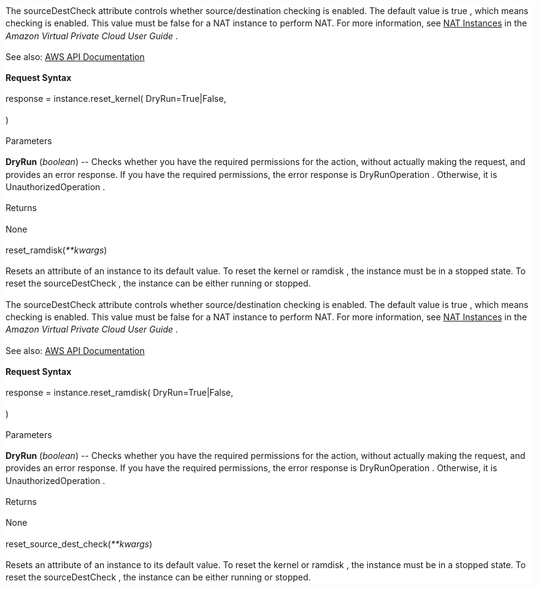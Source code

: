 The sourceDestCheck attribute controls whether source/destination checking is enabled. The default value is true , which means checking is enabled. This value must be false for a NAT instance to perform NAT. For more information, see [NAT Instances](https://docs.aws.amazon.com/AmazonVPC/latest/UserGuide/VPC_NAT_Instance.html) in the _Amazon Virtual Private Cloud User Guide_ .

See also: [AWS API Documentation](https://docs.aws.amazon.com/goto/WebAPI/ec2-2016-11-15/ResetInstanceAttribute)

**Request Syntax**

response = instance.reset_kernel(
    DryRun=True|False,

)

Parameters

**DryRun** (_boolean_) -- Checks whether you have the required permissions for the action, without actually making the request, and provides an error response. If you have the required permissions, the error response is DryRunOperation . Otherwise, it is UnauthorizedOperation .

Returns

None

reset_ramdisk(_**kwargs_)

Resets an attribute of an instance to its default value. To reset the kernel or ramdisk , the instance must be in a stopped state. To reset the sourceDestCheck , the instance can be either running or stopped.

The sourceDestCheck attribute controls whether source/destination checking is enabled. The default value is true , which means checking is enabled. This value must be false for a NAT instance to perform NAT. For more information, see [NAT Instances](https://docs.aws.amazon.com/AmazonVPC/latest/UserGuide/VPC_NAT_Instance.html) in the _Amazon Virtual Private Cloud User Guide_ .

See also: [AWS API Documentation](https://docs.aws.amazon.com/goto/WebAPI/ec2-2016-11-15/ResetInstanceAttribute)

**Request Syntax**

response = instance.reset_ramdisk(
    DryRun=True|False,

)

Parameters

**DryRun** (_boolean_) -- Checks whether you have the required permissions for the action, without actually making the request, and provides an error response. If you have the required permissions, the error response is DryRunOperation . Otherwise, it is UnauthorizedOperation .

Returns

None

reset_source_dest_check(_**kwargs_)

Resets an attribute of an instance to its default value. To reset the kernel or ramdisk , the instance must be in a stopped state. To reset the sourceDestCheck , the instance can be either running or stopped.
